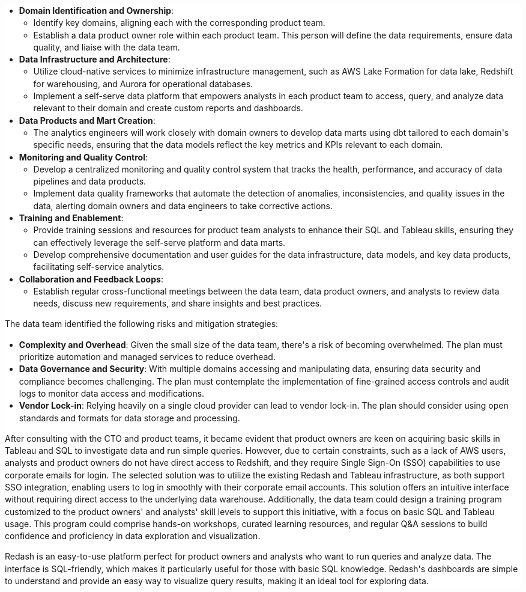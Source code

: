 * **Domain Identification and Ownership**:
  * Identify key domains, aligning each with the corresponding product team.
  * Establish a data product owner role within each product team. This person will define the data requirements, ensure data quality, and liaise with the data team.
* **Data Infrastructure and Architecture**:
  * Utilize cloud-native services to minimize infrastructure management, such as AWS Lake Formation for data lake, Redshift for warehousing, and Aurora for operational databases.
  * Implement a self-serve data platform that empowers analysts in each product team to access, query, and analyze data relevant to their domain and create custom reports and dashboards.
* **Data Products and Mart Creation**:
  * The analytics engineers will work closely with domain owners to develop data marts using dbt tailored to each domain's specific needs, ensuring that the data models reflect the key metrics and KPIs relevant to each domain.
* **Monitoring and Quality Control**:
  * Develop a centralized monitoring and quality control system that tracks the health, performance, and accuracy of data pipelines and data products.
  * Implement data quality frameworks that automate the detection of anomalies, inconsistencies, and quality issues in the data, alerting domain owners and data engineers to take corrective actions.
* **Training and Enablement**:
  * Provide training sessions and resources for product team analysts to enhance their SQL and Tableau skills, ensuring they can effectively leverage the self-serve platform and data marts.
  * Develop comprehensive documentation and user guides for the data infrastructure, data models, and key data products, facilitating self-service analytics.
* **Collaboration and Feedback Loops**:
  * Establish regular cross-functional meetings between the data team, data product owners, and analysts to review data needs, discuss new requirements, and share insights and best practices.

The data team identified the following risks and mitigation strategies:

* **Complexity and Overhead**: Given the small size of the data team, there's a risk of becoming overwhelmed. The plan must prioritize automation and managed services to reduce overhead.
* **Data Governance and Security**: With multiple domains accessing and manipulating data, ensuring data security and compliance becomes challenging. The plan must contemplate the implementation of fine-grained access controls and audit logs to monitor data access and modifications.
* **Vendor Lock-in**: Relying heavily on a single cloud provider can lead to vendor lock-in. The plan should consider using open standards and formats for data storage and processing.

After consulting with the CTO and product teams, it became evident that product owners are keen on acquiring basic skills in Tableau and SQL to investigate data and run simple queries. However, due to certain constraints, such as a lack of AWS users, analysts and product owners do not have direct access to Redshift, and they require Single Sign-On (SSO) capabilities to use corporate emails for login. The selected solution was to utilize the existing Redash and Tableau infrastructure, as both support SSO integration, enabling users to log in smoothly with their corporate email accounts. This solution offers an intuitive interface without requiring direct access to the underlying data warehouse. Additionally, the data team could design a training program customized to the product owners' and analysts' skill levels to support this initiative, with a focus on basic SQL and Tableau usage. This program could comprise hands-on workshops, curated learning resources, and regular Q&A sessions to build confidence and proficiency in data exploration and visualization.

Redash is an easy-to-use platform perfect for product owners and analysts who want to run queries and analyze data.
The interface is SQL-friendly, which makes it particularly useful for those with basic SQL knowledge.
Redash's dashboards are simple to understand and provide an easy way to visualize query results, making it an ideal tool for exploring data.
